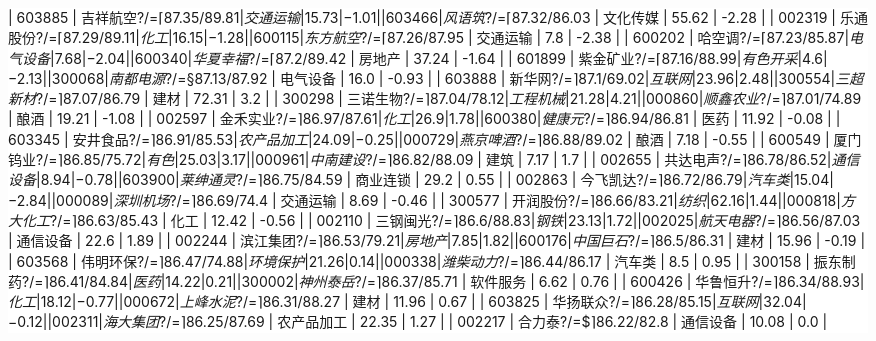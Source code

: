 | 603885 | 吉祥航空?/=$⌈87.35/89.81 |  交通运输  |  15.73   | -1.01  |
| 603466 |  风语筑?/=$⌈87.32/86.03  |  文化传媒  |  55.62   | -2.28  |
| 002319 | 乐通股份?/=$⌈87.29/89.11 |    化工    |  16.15   | -1.28  |
| 600115 | 东方航空?/=$⌈87.26/87.95 |  交通运输  |   7.8    | -2.38  |
| 600202 |  哈空调?/=$⌈87.23/85.87  |  电气设备  |   7.68   | -2.04  |
| 600340 | 华夏幸福?/=$⌈87.2/89.42  |   房地产   |  37.24   | -1.64  |
| 601899 | 紫金矿业?/=$⌈87.16/88.99 |  有色开采  |   4.6    | -2.13  |
| 300068 | 南都电源?/=$§87.13/87.92 |  电气设备  |   16.0   | -0.93  |
| 603888 |  新华网?/=$⌉87.1/69.02   |   互联网   |  23.96   |  2.48  |
| 300554 | 三超新材?/=$⌉87.07/86.79 |    建材    |  72.31   |  3.2   |
| 300298 | 三诺生物?/=$⌉87.04/78.12 |  工程机械  |  21.28   |  4.21  |
| 000860 | 顺鑫农业?/=$⌉87.01/74.89 |    酿酒    |  19.21   | -1.08  |
| 002597 | 金禾实业?/=$⌉86.97/87.61 |    化工    |   26.9   |  1.78  |
| 600380 |  健康元?/=$⌉86.94/86.81  |    医药    |  11.92   | -0.08  |
| 603345 | 安井食品?/=$⌉86.91/85.53 | 农产品加工 |  24.09   | -0.25  |
| 000729 | 燕京啤酒?/=$⌉86.88/89.02 |    酿酒    |   7.18   | -0.55  |
| 600549 | 厦门钨业?/=$⌉86.85/75.72 |    有色    |  25.03   |  3.17  |
| 000961 | 中南建设?/=$⌉86.82/88.09 |    建筑    |   7.17   |  1.7   |
| 002655 | 共达电声?/=$⌉86.78/86.52 |  通信设备  |   8.94   | -0.78  |
| 603900 | 莱绅通灵?/=$⌉86.75/84.59 |  商业连锁  |   29.2   |  0.55  |
| 002863 | 今飞凯达?/=$⌉86.72/86.79 |   汽车类   |  15.04   | -2.84  |
| 000089 | 深圳机场?/=$⌉86.69/74.4  |  交通运输  |   8.69   | -0.46  |
| 300577 | 开润股份?/=$⌉86.66/83.21 |    纺织    |  62.16   |  1.44  |
| 000818 | 方大化工?/=$⌉86.63/85.43 |    化工    |  12.42   | -0.56  |
| 002110 | 三钢闽光?/=$⌉86.6/88.83  |    钢铁    |  23.13   |  1.72  |
| 002025 | 航天电器?/=$⌉86.56/87.03 |  通信设备  |   22.6   |  1.89  |
| 002244 | 滨江集团?/=$⌉86.53/79.21 |   房地产   |   7.85   |  1.82  |
| 600176 | 中国巨石?/=$⌉86.5/86.31  |    建材    |  15.96   | -0.19  |
| 603568 | 伟明环保?/=$⌉86.47/74.88 |  环境保护  |  21.26   |  0.14  |
| 000338 | 潍柴动力?/=$⌉86.44/86.17 |   汽车类   |   8.5    |  0.95  |
| 300158 | 振东制药?/=$⌉86.41/84.84 |    医药    |  14.22   |  0.21  |
| 300002 | 神州泰岳?/=$⌉86.37/85.71 |  软件服务  |   6.62   |  0.76  |
| 600426 | 华鲁恒升?/=$⌉86.34/88.93 |    化工    |  18.12   | -0.77  |
| 000672 | 上峰水泥?/=$⌉86.31/88.27 |    建材    |  11.96   |  0.67  |
| 603825 | 华扬联众?/=$⌉86.28/85.15 |   互联网   |  32.04   | -0.12  |
| 002311 | 海大集团?/=$⌉86.25/87.69 | 农产品加工 |  22.35   |  1.27  |
| 002217 |  合力泰?/=$⌉86.22/82.8   |  通信设备  |  10.08   |  0.0   |
